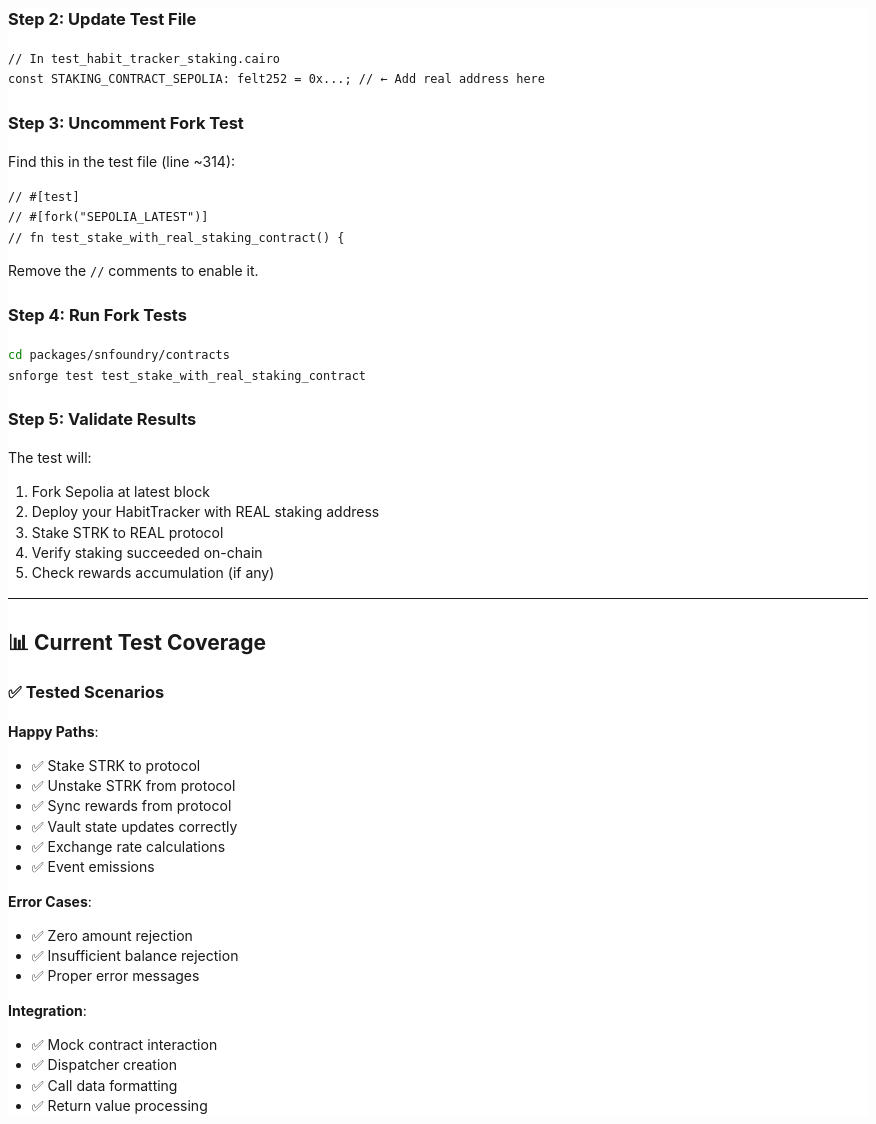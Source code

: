### Step 2: Update Test File

```cairo
// In test_habit_tracker_staking.cairo
const STAKING_CONTRACT_SEPOLIA: felt252 = 0x...; // ← Add real address here
```

### Step 3: Uncomment Fork Test

Find this in the test file (line ~314):
```cairo
// #[test]
// #[fork("SEPOLIA_LATEST")]
// fn test_stake_with_real_staking_contract() {
```

Remove the `//` comments to enable it.

### Step 4: Run Fork Tests

```bash
cd packages/snfoundry/contracts
snforge test test_stake_with_real_staking_contract
```

### Step 5: Validate Results

The test will:
1. Fork Sepolia at latest block
2. Deploy your HabitTracker with REAL staking address
3. Stake STRK to REAL protocol
4. Verify staking succeeded on-chain
5. Check rewards accumulation (if any)

---

## 📊 Current Test Coverage

### ✅ Tested Scenarios

**Happy Paths**:
- ✅ Stake STRK to protocol
- ✅ Unstake STRK from protocol
- ✅ Sync rewards from protocol
- ✅ Vault state updates correctly
- ✅ Exchange rate calculations
- ✅ Event emissions

**Error Cases**:
- ✅ Zero amount rejection
- ✅ Insufficient balance rejection
- ✅ Proper error messages

**Integration**:
- ✅ Mock contract interaction
- ✅ Dispatcher creation
- ✅ Call data formatting
- ✅ Return value processing
